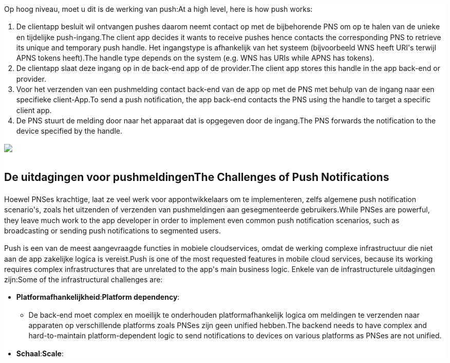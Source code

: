 <span data-ttu-id="191c1-128">Op hoog niveau, moet u dit is de werking van push:</span><span class="sxs-lookup"><span data-stu-id="191c1-128">At a high level, here is how push works:</span></span>

1. <span data-ttu-id="191c1-129">De clientapp besluit wil ontvangen pushes daarom neemt contact op met de bijbehorende PNS om op te halen van de unieke en tijdelijke push-ingang.</span><span class="sxs-lookup"><span data-stu-id="191c1-129">The client app decides it wants to receive pushes hence contacts the corresponding PNS to retrieve its unique and temporary push handle.</span></span> <span data-ttu-id="191c1-130">Het ingangstype is afhankelijk van het systeem (bijvoorbeeld WNS heeft URI's terwijl APNS tokens heeft).</span><span class="sxs-lookup"><span data-stu-id="191c1-130">The handle type depends on the system (e.g. WNS has URIs while APNS has tokens).</span></span>
2. <span data-ttu-id="191c1-131">De clientapp slaat deze ingang op in de back-end app of de provider.</span><span class="sxs-lookup"><span data-stu-id="191c1-131">The client app stores this handle in the app back-end or provider.</span></span>
3. <span data-ttu-id="191c1-132">Voor het verzenden van een pushmelding contact back-end van de app op met de PNS met behulp van de ingang naar een specifieke client-App.</span><span class="sxs-lookup"><span data-stu-id="191c1-132">To send a push notification, the app back-end contacts the PNS using the handle to target a specific client app.</span></span>
4. <span data-ttu-id="191c1-133">De PNS stuurt de melding door naar het apparaat dat is opgegeven door de ingang.</span><span class="sxs-lookup"><span data-stu-id="191c1-133">The PNS forwards the notification to the device specified by the handle.</span></span>

![][0]

## <a name="the-challenges-of-push-notifications"></a><span data-ttu-id="191c1-134">De uitdagingen voor pushmeldingen</span><span class="sxs-lookup"><span data-stu-id="191c1-134">The Challenges of Push Notifications</span></span>
<span data-ttu-id="191c1-135">Hoewel PNSes krachtige, laat ze veel werk voor appontwikkelaars om te implementeren, zelfs algemene push notification scenario's, zoals het uitzenden of verzenden van pushmeldingen aan gesegmenteerde gebruikers.</span><span class="sxs-lookup"><span data-stu-id="191c1-135">While PNSes are powerful, they leave much work to the app developer in order to implement even common push notification scenarios, such as broadcasting or sending push notifications to segmented users.</span></span>

<span data-ttu-id="191c1-136">Push is een van de meest aangevraagde functies in mobiele cloudservices, omdat de werking complexe infrastructuur die niet aan de app zakelijke logica is vereist.</span><span class="sxs-lookup"><span data-stu-id="191c1-136">Push is one of the most requested features in mobile cloud services, because its working requires complex infrastructures that are unrelated to the app's main business logic.</span></span> <span data-ttu-id="191c1-137">Enkele van de infrastructurele uitdagingen zijn:</span><span class="sxs-lookup"><span data-stu-id="191c1-137">Some of the infrastructural challenges are:</span></span>

* <span data-ttu-id="191c1-138">**Platformafhankelijkheid**:</span><span class="sxs-lookup"><span data-stu-id="191c1-138">**Platform dependency**:</span></span> 

  * <span data-ttu-id="191c1-139">De back-end moet complex en moeilijk te onderhouden platformafhankelijk logica om meldingen te verzenden naar apparaten op verschillende platforms zoals PNSes zijn geen unified hebben.</span><span class="sxs-lookup"><span data-stu-id="191c1-139">The backend needs to have complex and hard-to-maintain platform-dependent logic to send notifications to devices on various platforms as PNSes are not unified.</span></span>
* <span data-ttu-id="191c1-140">**Schaal**:</span><span class="sxs-lookup"><span data-stu-id="191c1-140">**Scale**:</span></span>


[0]: ./media/notification-hubs-overview/registration-diagram.png
[1]: ./media/notification-hubs-overview/notification-hub-diagram.png
[Microsoft.WindowsAzure.Messaging.NotificationHub]: http://msdn.microsoft.com/library/microsoft.windowsazure.messaging.notificationhub.aspx
[Microsoft.ServiceBus.Notifications]: http://msdn.microsoft.com/library/microsoft.servicebus.notifications.aspx
[templates]: notification-hubs-templates-cross-platform-push-messages.md
[tags]: (http://msdn.microsoft.com/library/azure/dn530749.aspx)